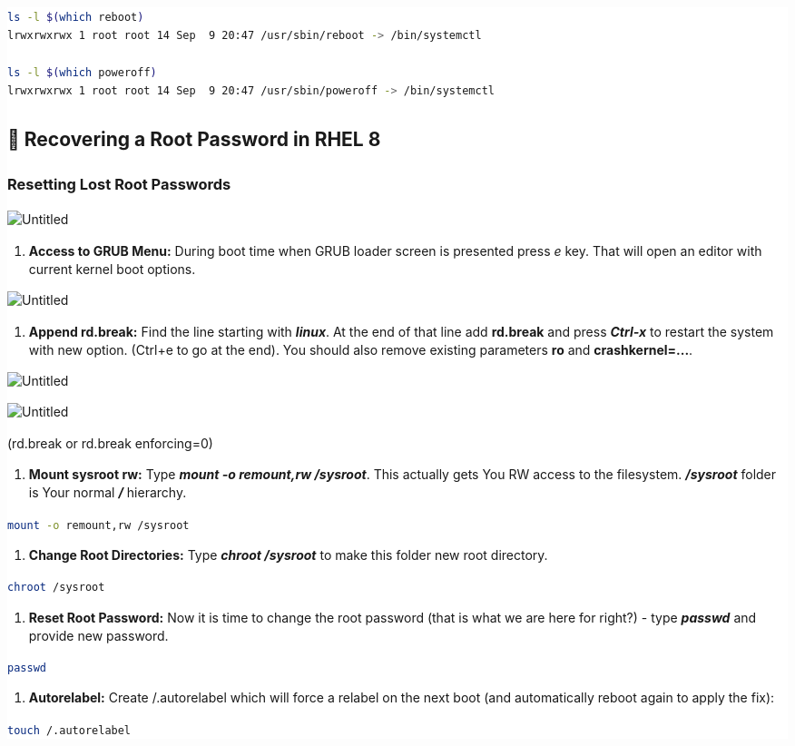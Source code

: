 ```bash
ls -l $(which reboot)
lrwxrwxrwx 1 root root 14 Sep  9 20:47 /usr/sbin/reboot -> /bin/systemctl

ls -l $(which poweroff)
lrwxrwxrwx 1 root root 14 Sep  9 20:47 /usr/sbin/poweroff -> /bin/systemctl
```

## 📝 Recovering a Root Password in RHEL 8

### Resetting Lost Root Passwords

![Untitled](https://s3-us-west-2.amazonaws.com/secure.notion-static.com/4f27e7e3-2ae9-4444-8f5a-7771e07694ee/Untitled.png)

1. **********Access to GRUB Menu:********** During boot time when GRUB loader screen is presented press *e* key. That will open an editor with current kernel boot options.

![Untitled](https://s3-us-west-2.amazonaws.com/secure.notion-static.com/efe26761-29e4-4e54-a590-6b1506b106d8/Untitled.png)

1. ********************************Append rd.break:******************************** Find the line starting with ***linux***. At the end of that line add **rd.break** and press ***Ctrl-x*** to restart the system with new option. (Ctrl+e to go at the end). You should also remove existing parameters **ro** and **crashkernel=...**.

![Untitled](https://s3-us-west-2.amazonaws.com/secure.notion-static.com/e288e3f3-3b49-4848-a22c-2b1c13463bde/Untitled.png)

![Untitled](https://s3-us-west-2.amazonaws.com/secure.notion-static.com/6cc0867f-fcbe-40b6-af84-78d8ac1a04ed/Untitled.png)

(rd.break or rd.break enforcing=0)

1. ************************************Mount sysroot rw:************************************ Type ***mount -o remount,rw /sysroot***. This actually gets You RW access to the filesystem. ***/sysroot*** folder is Your normal ***/*** hierarchy.

```bash
mount -o remount,rw /sysroot
```

1. **************************************************Change Root Directories:************************************************** Type ***chroot /sysroot*** to make this folder new root directory.

```bash
chroot /sysroot
```

1. **************Reset Root Password:************** Now it is time to change the root password (that is what we are here for right?) - type ***passwd*** and provide new password.

```bash
passwd 
```

1. **************************Autorelabel:************************** Create /.autorelabel which will force a relabel on the next boot (and automatically reboot again to apply the fix):

```bash
touch /.autorelabel
```
